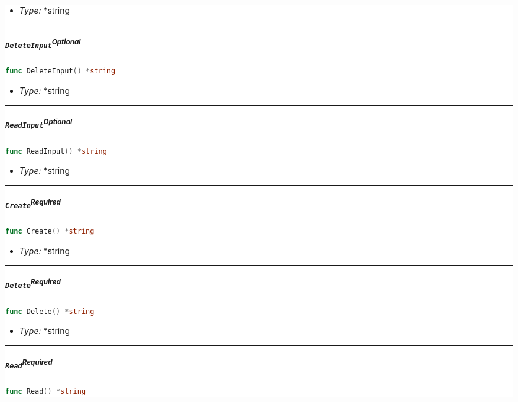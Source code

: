 - *Type:* *string

---

##### `DeleteInput`<sup>Optional</sup> <a name="DeleteInput" id="@cdktf/provider-azurerm.managedDiskSasToken.ManagedDiskSasTokenTimeoutsOutputReference.property.deleteInput"></a>

```go
func DeleteInput() *string
```

- *Type:* *string

---

##### `ReadInput`<sup>Optional</sup> <a name="ReadInput" id="@cdktf/provider-azurerm.managedDiskSasToken.ManagedDiskSasTokenTimeoutsOutputReference.property.readInput"></a>

```go
func ReadInput() *string
```

- *Type:* *string

---

##### `Create`<sup>Required</sup> <a name="Create" id="@cdktf/provider-azurerm.managedDiskSasToken.ManagedDiskSasTokenTimeoutsOutputReference.property.create"></a>

```go
func Create() *string
```

- *Type:* *string

---

##### `Delete`<sup>Required</sup> <a name="Delete" id="@cdktf/provider-azurerm.managedDiskSasToken.ManagedDiskSasTokenTimeoutsOutputReference.property.delete"></a>

```go
func Delete() *string
```

- *Type:* *string

---

##### `Read`<sup>Required</sup> <a name="Read" id="@cdktf/provider-azurerm.managedDiskSasToken.ManagedDiskSasTokenTimeoutsOutputReference.property.read"></a>

```go
func Read() *string
```
